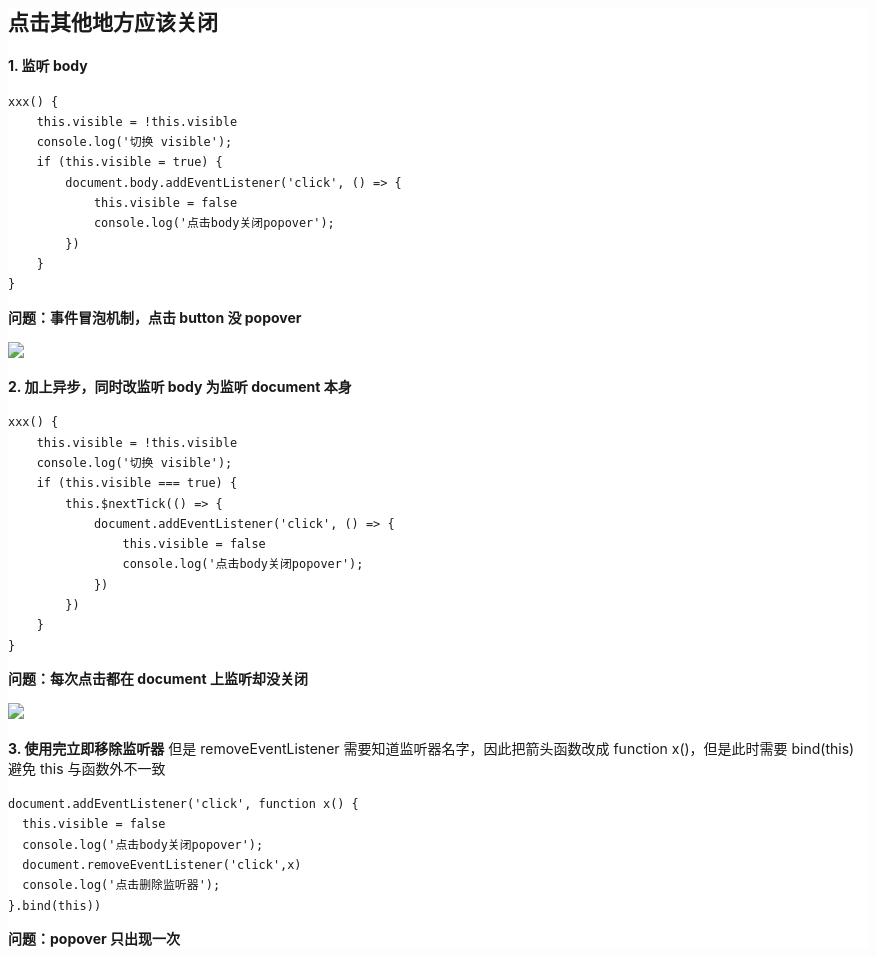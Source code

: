 ## 点击其他地方应该关闭

**1. 监听 body**

```
xxx() {
    this.visible = !this.visible
    console.log('切换 visible');
    if (this.visible = true) {
        document.body.addEventListener('click', () => {
            this.visible = false
            console.log('点击body关闭popover');
        })
    }
}
```

**问题：事件冒泡机制，点击 button 没 popover**

![](https://upload-images.jianshu.io/upload_images/7094266-1ae2905550d02cdd.png?imageMogr2/auto-orient/strip%7CimageView2/2/w/1240)

**2. 加上异步，同时改监听 body 为监听 document 本身**

```
xxx() {
    this.visible = !this.visible
    console.log('切换 visible');
    if (this.visible === true) {
        this.$nextTick(() => {
            document.addEventListener('click', () => {
                this.visible = false
                console.log('点击body关闭popover');
            })
        })
    }
}
```

**问题：每次点击都在 document 上监听却没关闭**

![](https://upload-images.jianshu.io/upload_images/7094266-c6d35d8ebc49a2bf.png?imageMogr2/auto-orient/strip%7CimageView2/2/w/1240)

**3. 使用完立即移除监听器**
但是 removeEventListener 需要知道监听器名字，因此把箭头函数改成 function x()，但是此时需要 bind(this) 避免 this 与函数外不一致

```
document.addEventListener('click', function x() {
  this.visible = false
  console.log('点击body关闭popover');
  document.removeEventListener('click',x)
  console.log('点击删除监听器');
}.bind(this))
```

**问题：popover 只出现一次**
